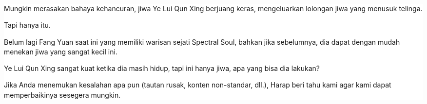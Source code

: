 Mungkin merasakan bahaya kehancuran, jiwa Ye Lui Qun Xing berjuang keras, mengeluarkan lolongan jiwa yang menusuk telinga.

Tapi hanya itu.

Belum lagi Fang Yuan saat ini yang memiliki warisan sejati Spectral Soul, bahkan jika sebelumnya, dia dapat dengan mudah menekan jiwa yang sangat kecil ini.

Ye Lui Qun Xing sangat kuat ketika dia masih hidup, tapi ini hanya jiwa, apa yang bisa dia lakukan?

Jika Anda menemukan kesalahan apa pun (tautan rusak, konten non-standar, dll.), Harap beri tahu kami agar kami dapat memperbaikinya sesegera mungkin.